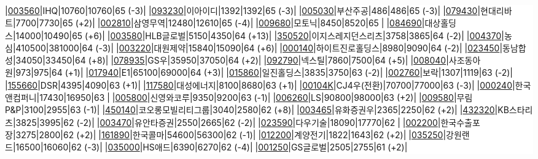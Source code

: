|[003560](https://finance.daum.net/quotes/A003560)|IHQ|10760|10760|65 (-3)|
|[093230](https://finance.daum.net/quotes/A093230)|이아이디|1392|1392|65 (-3)|
|[005030](https://finance.daum.net/quotes/A005030)|부산주공|486|486|65 (-3)|
|[079430](https://finance.daum.net/quotes/A079430)|현대리바트|7700|7730|65 (+2)|
|[002810](https://finance.daum.net/quotes/A002810)|삼영무역|12480|12610|65 (-4)|
|[009680](https://finance.daum.net/quotes/A009680)|모토닉|8450|8520|65 |
|[084690](https://finance.daum.net/quotes/A084690)|대상홀딩스|14000|10490|65 (+6)|
|[003580](https://finance.daum.net/quotes/A003580)|HLB글로벌|5150|4350|64 (+13)|
|[350520](https://finance.daum.net/quotes/A350520)|이지스레지던스리츠|3758|3865|64 (-2)|
|[004370](https://finance.daum.net/quotes/A004370)|농심|410500|381000|64 (-3)|
|[003220](https://finance.daum.net/quotes/A003220)|대원제약|15840|15090|64 (+6)|
|[000140](https://finance.daum.net/quotes/A000140)|하이트진로홀딩스|8980|9090|64 (-2)|
|[023450](https://finance.daum.net/quotes/A023450)|동남합성|34050|33450|64 (+8)|
|[078935](https://finance.daum.net/quotes/A078935)|GS우|35950|37050|64 (+2)|
|[092790](https://finance.daum.net/quotes/A092790)|넥스틸|7860|7500|64 (+5)|
|[008040](https://finance.daum.net/quotes/A008040)|사조동아원|973|975|64 (+1)|
|[017940](https://finance.daum.net/quotes/A017940)|E1|65100|69000|64 (+3)|
|[015860](https://finance.daum.net/quotes/A015860)|일진홀딩스|3835|3750|63 (-2)|
|[002760](https://finance.daum.net/quotes/A002760)|보락|1307|1119|63 (-2)|
|[155660](https://finance.daum.net/quotes/A155660)|DSR|4395|4090|63 (+1)|
|[117580](https://finance.daum.net/quotes/A117580)|대성에너지|8100|8680|63 (+1)|
|[00104K](https://finance.daum.net/quotes/A00104K)|CJ4우(전환)|70700|77000|63 (-3)|
|[000240](https://finance.daum.net/quotes/A000240)|한국앤컴퍼니|17430|16950|63 |
|[005800](https://finance.daum.net/quotes/A005800)|신영와코루|9350|9200|63 (-1)|
|[006260](https://finance.daum.net/quotes/A006260)|LS|90800|98000|63 (+2)|
|[009580](https://finance.daum.net/quotes/A009580)|무림P&P|3100|2955|63 (-1)|
|[450140](https://finance.daum.net/quotes/A450140)|코오롱모빌리티그룹|3040|2580|62 (+8)|
|[003465](https://finance.daum.net/quotes/A003465)|유화증권우|2365|2250|62 (+2)|
|[432320](https://finance.daum.net/quotes/A432320)|KB스타리츠|3825|3995|62 (-2)|
|[003470](https://finance.daum.net/quotes/A003470)|유안타증권|2550|2665|62 (-2)|
|[023590](https://finance.daum.net/quotes/A023590)|다우기술|18090|17770|62 |
|[002200](https://finance.daum.net/quotes/A002200)|한국수출포장|3275|2800|62 (+2)|
|[161890](https://finance.daum.net/quotes/A161890)|한국콜마|54600|56300|62 (-1)|
|[012200](https://finance.daum.net/quotes/A012200)|계양전기|1822|1643|62 (+2)|
|[035250](https://finance.daum.net/quotes/A035250)|강원랜드|16500|16060|62 (-3)|
|[035000](https://finance.daum.net/quotes/A035000)|HS애드|6390|6270|62 (-4)|
|[001250](https://finance.daum.net/quotes/A001250)|GS글로벌|2505|2755|61 (+2)|